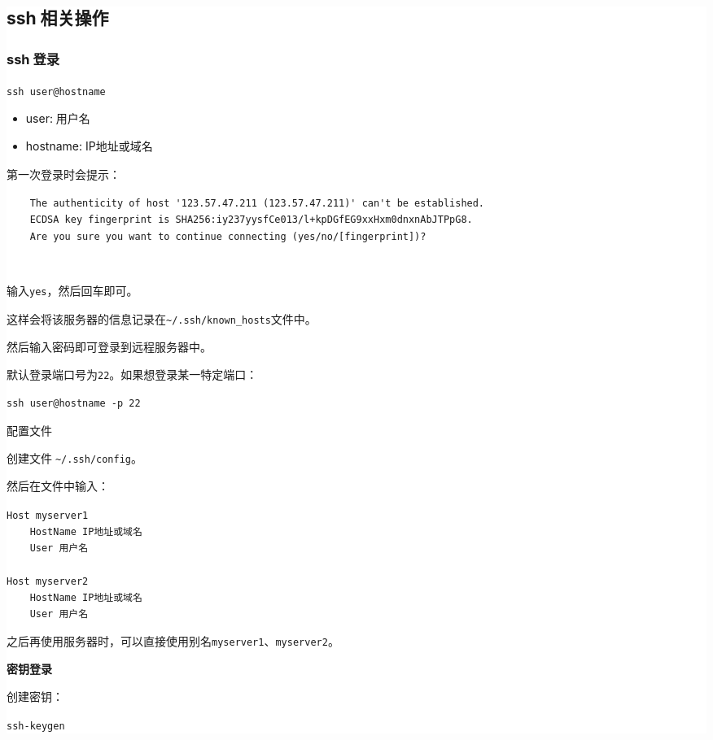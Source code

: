 






## ssh 相关操作

### ssh 登录

```shell
ssh user@hostname
```

- user: 用户名

- hostname: IP地址或域名

第一次登录时会提示：

```shell
    The authenticity of host '123.57.47.211 (123.57.47.211)' can't be established.
    ECDSA key fingerprint is SHA256:iy237yysfCe013/l+kpDGfEG9xxHxm0dnxnAbJTPpG8.
    Are you sure you want to continue connecting (yes/no/[fingerprint])?
```

​    

输入`yes`，然后回车即可。

这样会将该服务器的信息记录在`~/.ssh/known_hosts`文件中。

然后输入密码即可登录到远程服务器中。

默认登录端口号为`22`。如果想登录某一特定端口：

`ssh user@hostname -p 22`

配置文件

创建文件 `~/.ssh/config`。

然后在文件中输入：

```shell
Host myserver1
    HostName IP地址或域名
    User 用户名

Host myserver2
    HostName IP地址或域名
    User 用户名
```

之后再使用服务器时，可以直接使用别名`myserver1`、`myserver2`。

**密钥登录**

创建密钥：

`ssh-keygen`
